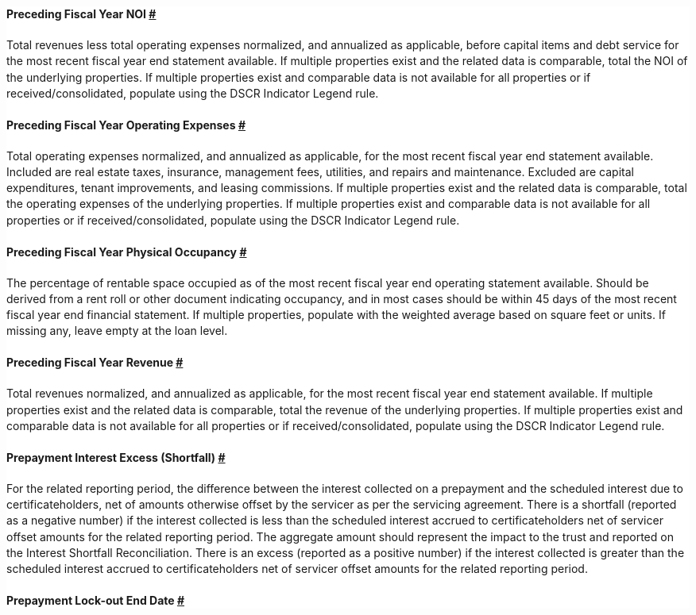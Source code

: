 #### Preceding Fiscal Year NOI <a name="Preceding Fiscal Year NOI" href="#Preceding_Fiscal_Year_NOI">#</a>

Total revenues less total operating expenses normalized, and annualized as applicable, before capital items and debt service for the most recent fiscal year end statement available.  If multiple properties exist and the related data is comparable, total the NOI of the underlying properties.  If multiple properties exist and comparable data is not available for all properties or if received/consolidated, populate using the DSCR Indicator Legend rule.

#### Preceding Fiscal Year Operating Expenses <a name="Preceding Fiscal Year Operating Expenses" href="#Preceding_Fiscal_Year_Operating_Expenses">#</a>

Total operating expenses normalized, and annualized as applicable,  for the most recent  fiscal year end statement available.  Included are real estate taxes, insurance, management fees, utilities, and repairs and maintenance. Excluded are capital expenditures, tenant improvements, and leasing commissions.  If multiple properties exist and the related data is comparable, total the operating expenses of the underlying properties.  If multiple properties exist and comparable data is not available for all properties or if received/consolidated, populate using the DSCR Indicator Legend rule.

#### Preceding Fiscal Year Physical Occupancy <a name="Preceding Fiscal Year Physical Occupancy" href="#Preceding_Fiscal_Year_Physical_Occupancy">#</a>

The percentage of rentable space occupied as of the most recent fiscal year end operating statement available. Should be derived from a rent roll or other document indicating occupancy, and in most cases should be within 45 days of the most recent fiscal year end financial statement. If multiple properties, populate with the weighted average based on square feet or units. If missing any, leave empty at the loan level. 

#### Preceding Fiscal Year Revenue <a name="Preceding Fiscal Year Revenue" href="#Preceding_Fiscal_Year_Revenue">#</a>

Total revenues normalized, and annualized as applicable,  for the most recent fiscal year end statement available. If multiple properties exist and the related data is comparable, total the revenue of the underlying properties.  If multiple properties exist and comparable data is not available for all properties or if received/consolidated, populate using the DSCR Indicator Legend rule.

#### Prepayment Interest Excess (Shortfall) <a name="Prepayment Interest Excess (Shortfall)" href="#Prepayment_Interest_Excess_(Shortfall)">#</a>

For the related reporting period, the difference between the interest collected on a prepayment and the scheduled interest due to certificateholders, net of amounts otherwise offset by the servicer as per the servicing agreement.  There is a shortfall (reported as a negative number) if the interest collected is less than the scheduled interest accrued to certificateholders net of servicer offset amounts for the related reporting period.  The aggregate amount should represent the impact to the trust and reported on the Interest Shortfall Reconciliation.  There is an excess (reported as a positive number) if the interest collected is greater than the scheduled interest accrued to certificateholders net of servicer offset amounts for the related reporting period.

#### Prepayment Lock-out End Date <a name="Prepayment Lock-out End Date" href="#Prepayment_Lock-out_End_Date">#</a>
